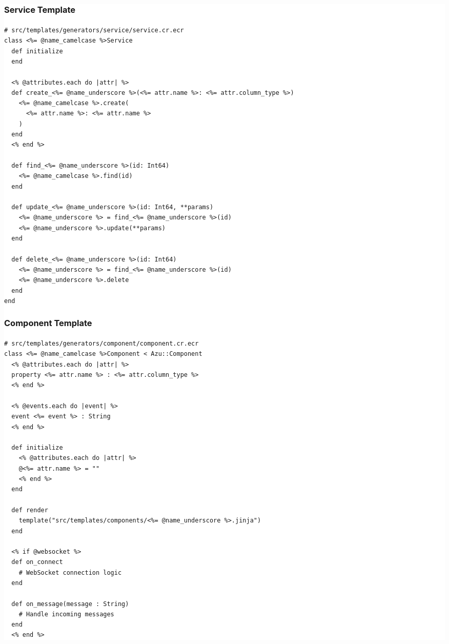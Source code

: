 ### Service Template

```crystal
# src/templates/generators/service/service.cr.ecr
class <%= @name_camelcase %>Service
  def initialize
  end

  <% @attributes.each do |attr| %>
  def create_<%= @name_underscore %>(<%= attr.name %>: <%= attr.column_type %>)
    <%= @name_camelcase %>.create(
      <%= attr.name %>: <%= attr.name %>
    )
  end
  <% end %>

  def find_<%= @name_underscore %>(id: Int64)
    <%= @name_camelcase %>.find(id)
  end

  def update_<%= @name_underscore %>(id: Int64, **params)
    <%= @name_underscore %> = find_<%= @name_underscore %>(id)
    <%= @name_underscore %>.update(**params)
  end

  def delete_<%= @name_underscore %>(id: Int64)
    <%= @name_underscore %> = find_<%= @name_underscore %>(id)
    <%= @name_underscore %>.delete
  end
end
```

### Component Template

```crystal
# src/templates/generators/component/component.cr.ecr
class <%= @name_camelcase %>Component < Azu::Component
  <% @attributes.each do |attr| %>
  property <%= attr.name %> : <%= attr.column_type %>
  <% end %>

  <% @events.each do |event| %>
  event <%= event %> : String
  <% end %>

  def initialize
    <% @attributes.each do |attr| %>
    @<%= attr.name %> = ""
    <% end %>
  end

  def render
    template("src/templates/components/<%= @name_underscore %>.jinja")
  end

  <% if @websocket %>
  def on_connect
    # WebSocket connection logic
  end

  def on_message(message : String)
    # Handle incoming messages
  end
  <% end %>
```